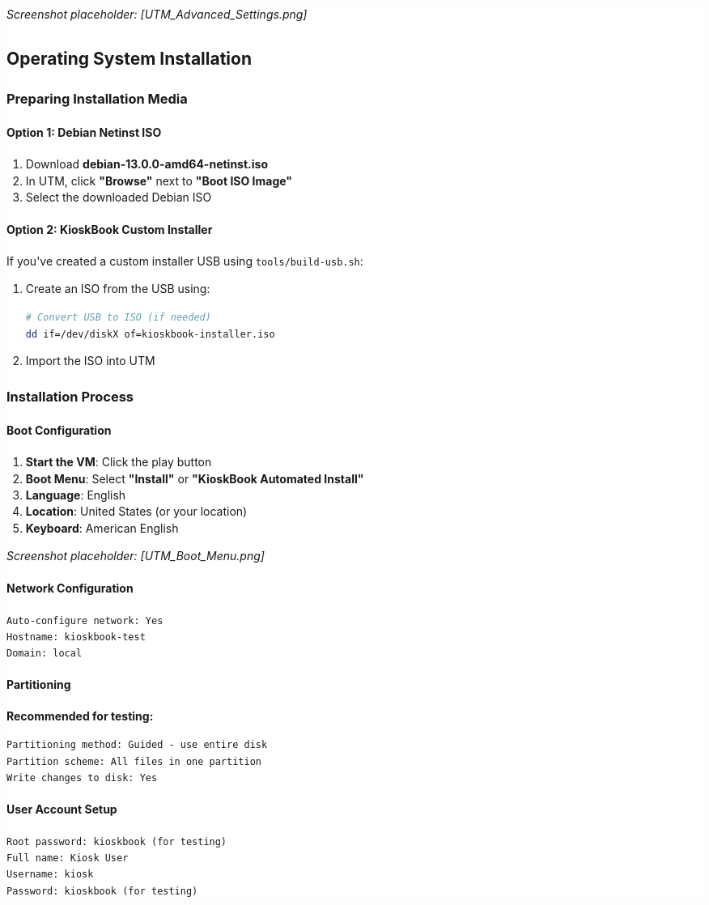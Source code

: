 *Screenshot placeholder: [UTM_Advanced_Settings.png]*

## Operating System Installation

### Preparing Installation Media

#### Option 1: Debian Netinst ISO
1. Download **debian-13.0.0-amd64-netinst.iso**
2. In UTM, click **"Browse"** next to **"Boot ISO Image"**
3. Select the downloaded Debian ISO

#### Option 2: KioskBook Custom Installer
If you've created a custom installer USB using `tools/build-usb.sh`:
1. Create an ISO from the USB using:
   ```bash
   # Convert USB to ISO (if needed)
   dd if=/dev/diskX of=kioskbook-installer.iso
   ```
2. Import the ISO into UTM

### Installation Process

#### Boot Configuration
1. **Start the VM**: Click the play button
2. **Boot Menu**: Select **"Install"** or **"KioskBook Automated Install"**
3. **Language**: English
4. **Location**: United States (or your location)
5. **Keyboard**: American English

*Screenshot placeholder: [UTM_Boot_Menu.png]*

#### Network Configuration
```
Auto-configure network: Yes
Hostname: kioskbook-test
Domain: local
```

#### Partitioning
**Recommended for testing:**
```
Partitioning method: Guided - use entire disk
Partition scheme: All files in one partition
Write changes to disk: Yes
```

#### User Account Setup
```
Root password: kioskbook (for testing)
Full name: Kiosk User
Username: kiosk
Password: kioskbook (for testing)
```
